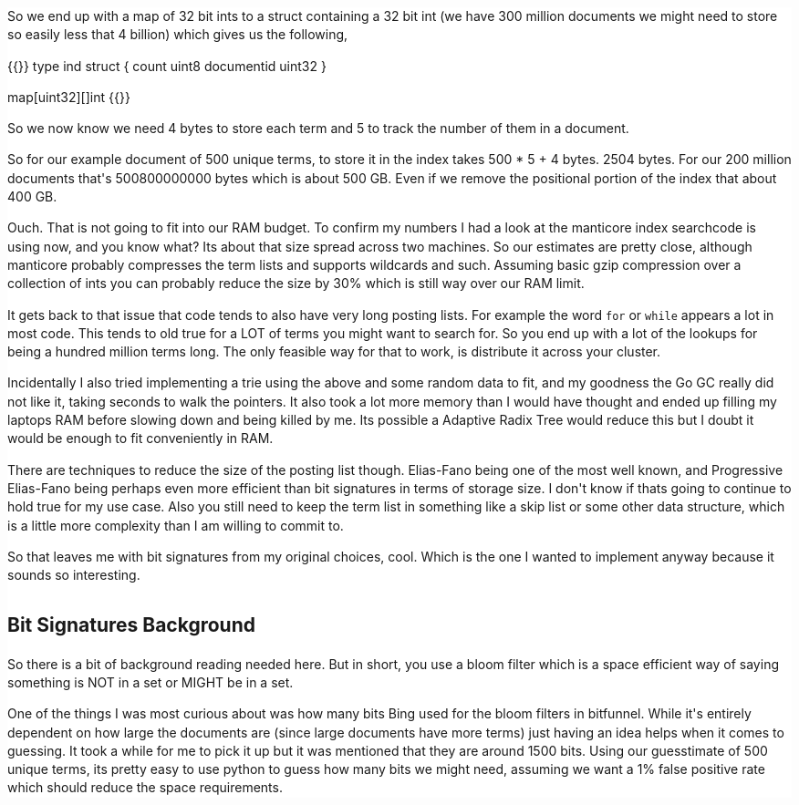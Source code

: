 So we end up with a map of 32 bit ints to a struct containing a 32 bit int (we have 300 million documents we might need to store so easily less that 4 billion) which gives us the following,

{{<highlight go>}}
type ind struct {
    count      uint8
    documentid uint32
}

map[uint32][]int
{{</highlight>}}

So we now know we need 4 bytes to store each term and 5 to track the number of them in a document.

So for our example document of 500 unique terms, to store it in the index takes 500 * 5 + 4 bytes. 2504 bytes. For our 200 million documents that's 500800000000 bytes which is about 500 GB. Even if we remove the positional portion of the index that about 400 GB.

Ouch. That is not going to fit into our RAM budget. To confirm my numbers I had a look at the manticore index searchcode is using now, and you know what? Its about that size spread across two machines. So our estimates are pretty close, although manticore probably compresses the term lists and supports wildcards and such. Assuming basic gzip compression over a collection of ints you can probably reduce the size by 30% which is still way over our RAM limit.

It gets back to that issue that code tends to also have very long posting lists. For example the word `for` or `while` appears a lot in most code. This tends to old true for a LOT of terms you might want to search for. So you end up with a lot of the lookups for being a hundred million terms long. The only feasible way for that to work, is distribute it across your cluster.

Incidentally I also tried implementing a trie using the above and some random data to fit, and my goodness the Go GC really did not like it, taking seconds to walk the pointers. It also took a lot more memory than I would have thought and ended up filling my laptops RAM before slowing down and being killed by me. Its possible a Adaptive Radix Tree would reduce this but I doubt it would be enough to fit conveniently in RAM.

There are techniques to reduce the size of the posting list though. Elias-Fano being one of the most well known, and Progressive Elias-Fano being perhaps even more efficient than bit signatures in terms of storage size. I don't know if thats going to continue to hold true for my use case. Also you still need to keep the term list in something like a skip list or some other data structure, which is a little more complexity than I am willing to commit to.

So that leaves me with bit signatures from my original choices, cool. Which is the one I wanted to implement anyway because it sounds so interesting. 

## Bit Signatures Background

So there is a bit of background reading needed here. But in short, you use a bloom filter which is a space efficient way of saying something is NOT in a set or MIGHT be in a set.

One of the things I was most curious about was how many bits Bing used for the bloom filters in bitfunnel. While it's entirely dependent on how large the documents are (since large documents have more terms) just having an idea helps when it comes to guessing. It took a while for me to pick it up but it was mentioned that they are around 1500 bits. Using our guesstimate of 500 unique terms, its pretty easy to use python to guess how many bits we might need, assuming we want a 1% false positive rate which should reduce the space requirements.
